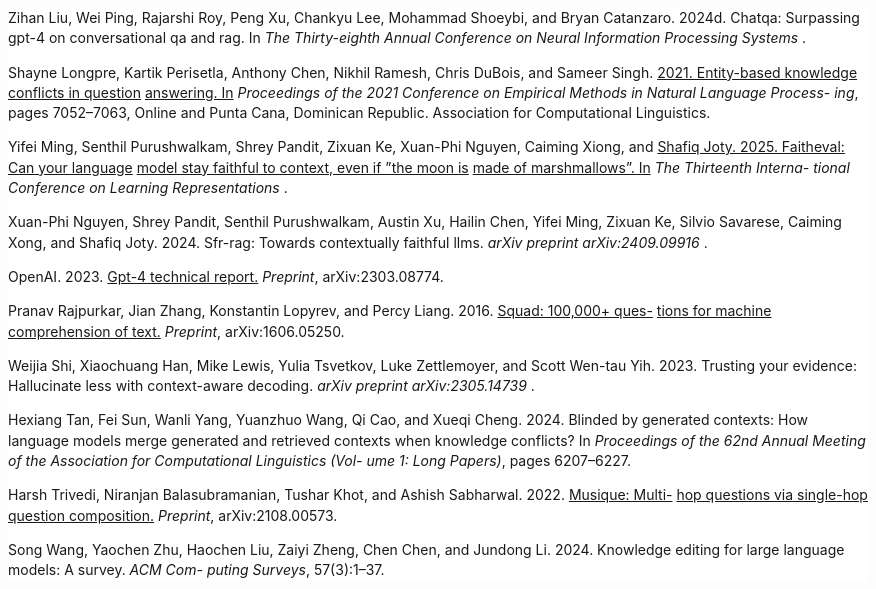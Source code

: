 Zihan Liu, Wei Ping, Rajarshi Roy, Peng Xu, Chankyu
Lee, Mohammad Shoeybi, and Bryan Catanzaro.
2024d. Chatqa: Surpassing gpt-4 on conversational
qa and rag. In _The Thirty-eighth Annual Conference_
_on Neural Information Processing Systems_ .

Shayne Longpre, Kartik Perisetla, Anthony Chen,
Nikhil Ramesh, Chris DuBois, and Sameer Singh.
[2021. Entity-based knowledge conflicts in question](https://doi.org/10.18653/v1/2021.emnlp-main.565)
[answering. In](https://doi.org/10.18653/v1/2021.emnlp-main.565) _Proceedings of the 2021 Conference_
_on Empirical Methods in Natural Language Process-_
_ing_, pages 7052–7063, Online and Punta Cana, Dominican Republic. Association for Computational
Linguistics.

Yifei Ming, Senthil Purushwalkam, Shrey Pandit, Zixuan Ke, Xuan-Phi Nguyen, Caiming Xiong, and
[Shafiq Joty. 2025. Faitheval: Can your language](https://openreview.net/forum?id=UeVx6L59fg)
[model stay faithful to context, even if ”the moon is](https://openreview.net/forum?id=UeVx6L59fg)
[made of marshmallows”. In](https://openreview.net/forum?id=UeVx6L59fg) _The Thirteenth Interna-_
_tional Conference on Learning Representations_ .

Xuan-Phi Nguyen, Shrey Pandit, Senthil Purushwalkam,
Austin Xu, Hailin Chen, Yifei Ming, Zixuan Ke, Silvio Savarese, Caiming Xong, and Shafiq Joty. 2024.
Sfr-rag: Towards contextually faithful llms. _arXiv_
_preprint arXiv:2409.09916_ .

OpenAI. 2023. [Gpt-4 technical report.](https://arxiv.org/abs/2303.08774) _Preprint_,
arXiv:2303.08774.

Pranav Rajpurkar, Jian Zhang, Konstantin Lopyrev,
and Percy Liang. 2016. [Squad: 100,000+ ques-](https://arxiv.org/abs/1606.05250)
[tions for machine comprehension of text.](https://arxiv.org/abs/1606.05250) _Preprint_,
arXiv:1606.05250.

Weijia Shi, Xiaochuang Han, Mike Lewis, Yulia
Tsvetkov, Luke Zettlemoyer, and Scott Wen-tau
Yih. 2023. Trusting your evidence: Hallucinate
less with context-aware decoding. _arXiv preprint_
_arXiv:2305.14739_ .

Hexiang Tan, Fei Sun, Wanli Yang, Yuanzhuo Wang,
Qi Cao, and Xueqi Cheng. 2024. Blinded by generated contexts: How language models merge generated and retrieved contexts when knowledge conflicts? In _Proceedings of the 62nd Annual Meeting of_
_the Association for Computational Linguistics (Vol-_
_ume 1: Long Papers)_, pages 6207–6227.

Harsh Trivedi, Niranjan Balasubramanian, Tushar Khot,
and Ashish Sabharwal. 2022. [Musique: Multi-](https://arxiv.org/abs/2108.00573)
[hop questions via single-hop question composition.](https://arxiv.org/abs/2108.00573)
_Preprint_, arXiv:2108.00573.


Song Wang, Yaochen Zhu, Haochen Liu, Zaiyi Zheng,
Chen Chen, and Jundong Li. 2024. Knowledge editing for large language models: A survey. _ACM Com-_
_puting Surveys_, 57(3):1–37.
